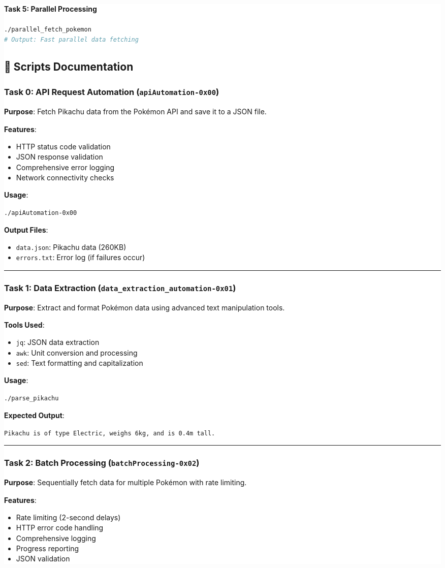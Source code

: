 #### Task 5: Parallel Processing
```bash
./parallel_fetch_pokemon
# Output: Fast parallel data fetching
```

## 📖 Scripts Documentation

### Task 0: API Request Automation (`apiAutomation-0x00`)

**Purpose**: Fetch Pikachu data from the Pokémon API and save it to a JSON file.

**Features**:
- HTTP status code validation
- JSON response validation
- Comprehensive error logging
- Network connectivity checks

**Usage**:
```bash
./apiAutomation-0x00
```

**Output Files**:
- `data.json`: Pikachu data (260KB)
- `errors.txt`: Error log (if failures occur)

---

### Task 1: Data Extraction (`data_extraction_automation-0x01`)

**Purpose**: Extract and format Pokémon data using advanced text manipulation tools.

**Tools Used**:
- `jq`: JSON data extraction
- `awk`: Unit conversion and processing
- `sed`: Text formatting and capitalization

**Usage**:
```bash
./parse_pikachu
```

**Expected Output**:
```
Pikachu is of type Electric, weighs 6kg, and is 0.4m tall.
```

---

### Task 2: Batch Processing (`batchProcessing-0x02`)

**Purpose**: Sequentially fetch data for multiple Pokémon with rate limiting.

**Features**:
- Rate limiting (2-second delays)
- HTTP error code handling
- Comprehensive logging
- Progress reporting
- JSON validation
